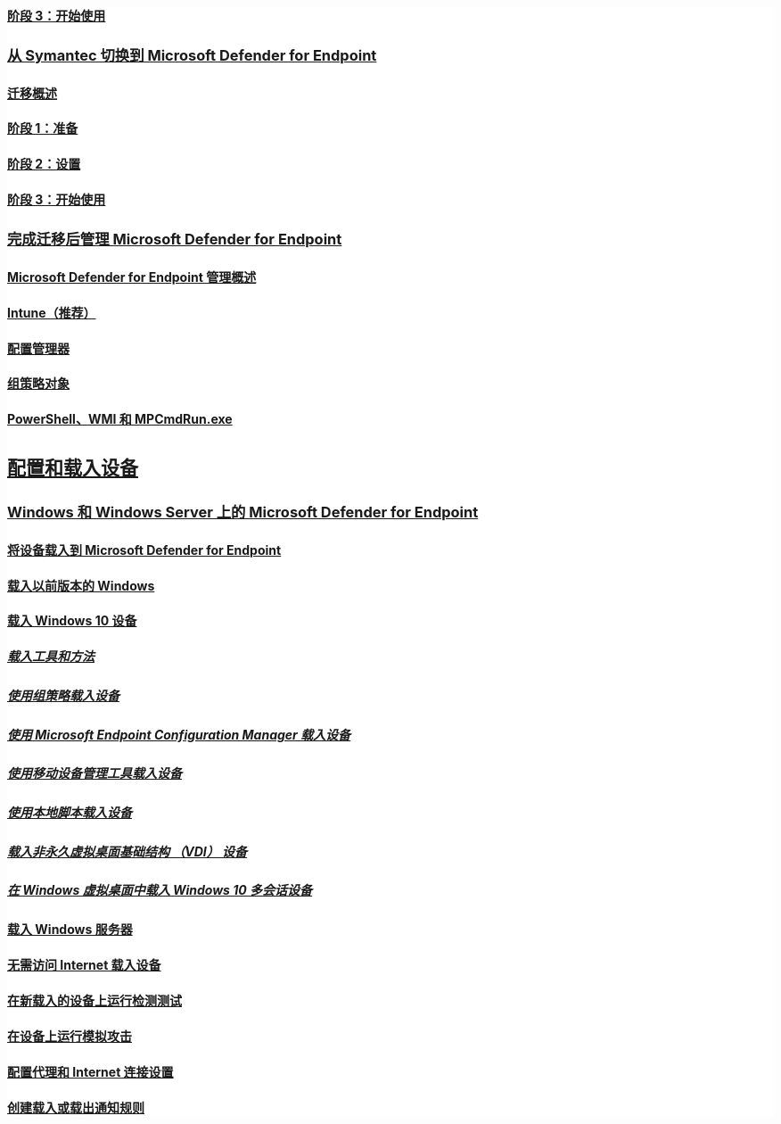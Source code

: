 #### [阶段 3：开始使用](mcafee-to-microsoft-defender-onboard.md)
### [从 Symantec 切换到 Microsoft Defender for Endpoint]()
#### [迁移概述](symantec-to-microsoft-defender-endpoint-migration.md)
#### [阶段 1：准备](symantec-to-microsoft-defender-atp-prepare.md)
#### [阶段 2：设置](symantec-to-microsoft-defender-atp-setup.md)
#### [阶段 3：开始使用](symantec-to-microsoft-defender-atp-onboard.md)
### [完成迁移后管理 Microsoft Defender for Endpoint]()
#### [Microsoft Defender for Endpoint 管理概述](manage-atp-post-migration.md)
#### [Intune（推荐）](manage-atp-post-migration-intune.md)
#### [配置管理器](manage-atp-post-migration-configuration-manager.md)
#### [组策略对象](manage-atp-post-migration-group-policy-objects.md)
#### [PowerShell、WMI 和 MPCmdRun.exe](manage-atp-post-migration-other-tools.md)


## [配置和载入设备]()
### [Windows 和 Windows Server 上的 Microsoft Defender for Endpoint]()
#### [将设备载入到 Microsoft Defender for Endpoint](onboard-configure.md)
#### [载入以前版本的 Windows](onboard-downlevel.md)
#### [载入 Windows 10 设备]()
##### [载入工具和方法](configure-endpoints.md)
##### [使用组策略载入设备](configure-endpoints-gp.md)
##### [使用 Microsoft Endpoint Configuration Manager 载入设备](configure-endpoints-sccm.md)
##### [使用移动设备管理工具载入设备](configure-endpoints-mdm.md)
##### [使用本地脚本载入设备](configure-endpoints-script.md)
##### [载入非永久虚拟桌面基础结构 （VDI） 设备](configure-endpoints-vdi.md)
##### [在 Windows 虚拟桌面中载入 Windows 10 多会话设备](Onboard-Windows-10-multi-session-device.md)
#### [载入 Windows 服务器](configure-server-endpoints.md)

#### [无需访问 Internet 载入设备](onboard-offline-machines.md)
#### [在新载入的设备上运行检测测试](run-detection-test.md)
#### [在设备上运行模拟攻击](attack-simulations.md)
#### [配置代理和 Internet 连接设置](configure-proxy-internet.md)
#### [创建载入或载出通知规则](onboarding-notification.md)
